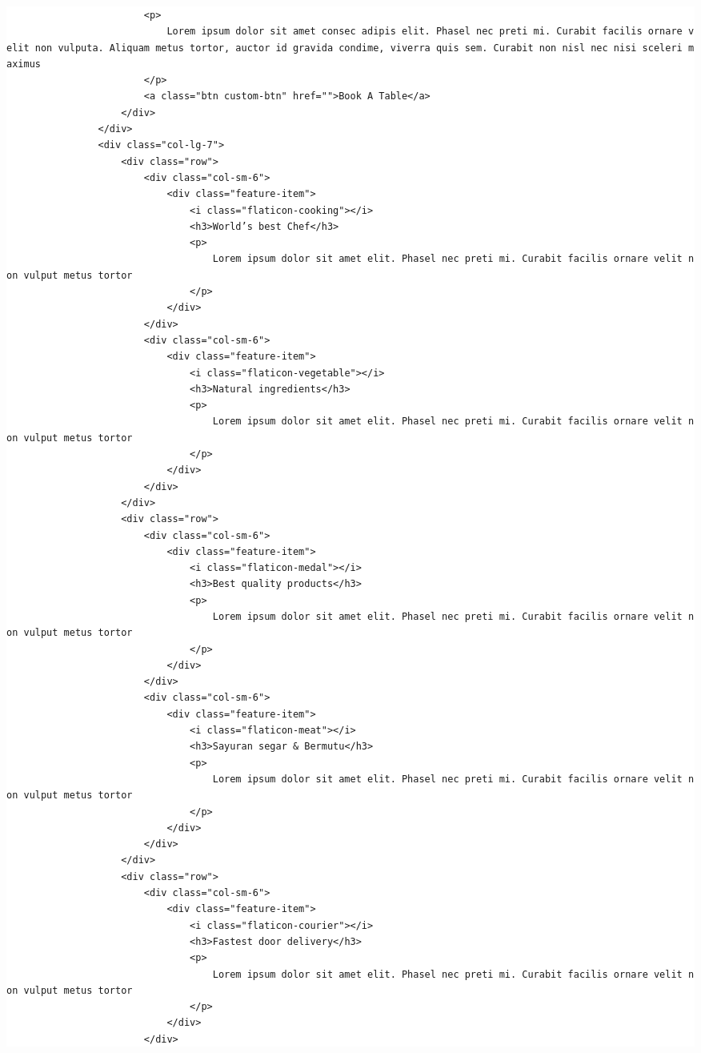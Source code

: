                             <p>
                                Lorem ipsum dolor sit amet consec adipis elit. Phasel nec preti mi. Curabit facilis ornare velit non vulputa. Aliquam metus tortor, auctor id gravida condime, viverra quis sem. Curabit non nisl nec nisi sceleri maximus 
                            </p>
                            <a class="btn custom-btn" href="">Book A Table</a>
                        </div>
                    </div>
                    <div class="col-lg-7">
                        <div class="row">
                            <div class="col-sm-6">
                                <div class="feature-item">
                                    <i class="flaticon-cooking"></i>
                                    <h3>World’s best Chef</h3>
                                    <p>
                                        Lorem ipsum dolor sit amet elit. Phasel nec preti mi. Curabit facilis ornare velit non vulput metus tortor
                                    </p>
                                </div>
                            </div>
                            <div class="col-sm-6">
                                <div class="feature-item">
                                    <i class="flaticon-vegetable"></i>
                                    <h3>Natural ingredients</h3>
                                    <p>
                                        Lorem ipsum dolor sit amet elit. Phasel nec preti mi. Curabit facilis ornare velit non vulput metus tortor
                                    </p>
                                </div>
                            </div>
                        </div>
                        <div class="row">
                            <div class="col-sm-6">
                                <div class="feature-item">
                                    <i class="flaticon-medal"></i>
                                    <h3>Best quality products</h3>
                                    <p>
                                        Lorem ipsum dolor sit amet elit. Phasel nec preti mi. Curabit facilis ornare velit non vulput metus tortor
                                    </p>
                                </div>
                            </div>
                            <div class="col-sm-6">
                                <div class="feature-item">
                                    <i class="flaticon-meat"></i>
                                    <h3>Sayuran segar & Bermutu</h3>
                                    <p>
                                        Lorem ipsum dolor sit amet elit. Phasel nec preti mi. Curabit facilis ornare velit non vulput metus tortor
                                    </p>
                                </div>
                            </div>
                        </div>
                        <div class="row">
                            <div class="col-sm-6">
                                <div class="feature-item">
                                    <i class="flaticon-courier"></i>
                                    <h3>Fastest door delivery</h3>
                                    <p>
                                        Lorem ipsum dolor sit amet elit. Phasel nec preti mi. Curabit facilis ornare velit non vulput metus tortor
                                    </p>
                                </div>
                            </div>